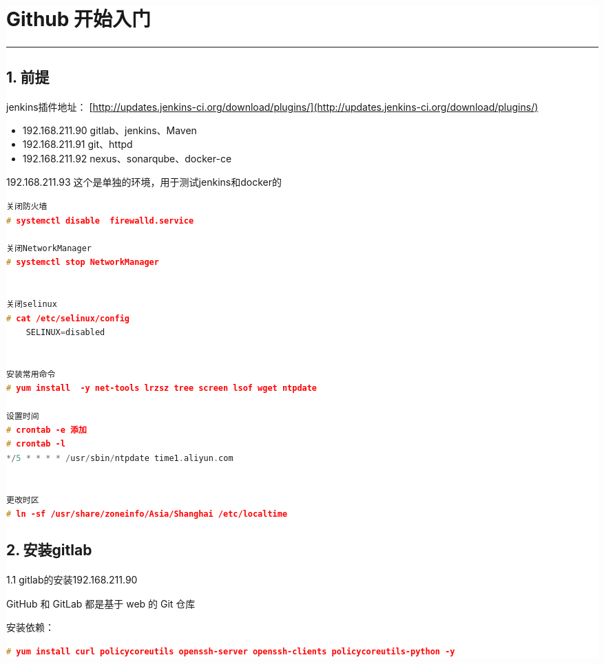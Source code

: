 #  Github 开始入门


----------

## 1. 前提
jenkins插件地址： [http://updates.jenkins-ci.org/download/plugins/](http://updates.jenkins-ci.org/download/plugins/)    

 - 192.168.211.90   gitlab、jenkins、Maven
 - 192.168.211.91  git、httpd
 - 192.168.211.92  nexus、sonarqube、docker-ce

192.168.211.93   这个是单独的环境，用于测试jenkins和docker的


```c
关闭防火墙
# systemctl disable  firewalld.service 

关闭NetworkManager
# systemctl stop NetworkManager


关闭selinux
# cat /etc/selinux/config 
	SELINUX=disabled


安装常用命令
# yum install  -y net-tools lrzsz tree screen lsof wget ntpdate

设置时间
# crontab -e 添加
# crontab -l
*/5 * * * * /usr/sbin/ntpdate time1.aliyun.com


更改时区
# ln -sf /usr/share/zoneinfo/Asia/Shanghai /etc/localtime
```






## 2. 安装gitlab
1.1 gitlab的安装192.168.211.90

GitHub 和  GitLab 都是基于 web 的 Git 仓库

安装依赖：

```c
# yum install curl policycoreutils openssh-server openssh-clients policycoreutils-python -y
```
